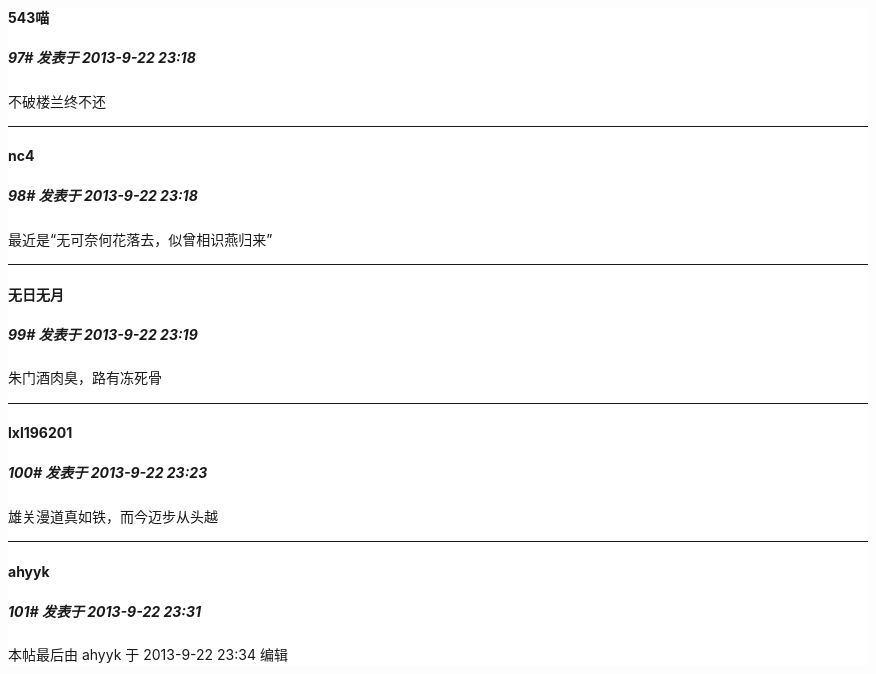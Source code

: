 ####  543喵  
##### 97#       发表于 2013-9-22 23:18




不破楼兰终不还







-----

####  nc4  
##### 98#       发表于 2013-9-22 23:18




最近是“无可奈何花落去，似曾相识燕归来”







-----

####  无日无月  
##### 99#       发表于 2013-9-22 23:19




朱门酒肉臭，路有冻死骨







-----

####  lxl196201  
##### 100#       发表于 2013-9-22 23:23




 雄关漫道真如铁，而今迈步从头越







-----

####  ahyyk  
##### 101#       发表于 2013-9-22 23:31



 本帖最后由 ahyyk 于 2013-9-22 23:34 编辑 
